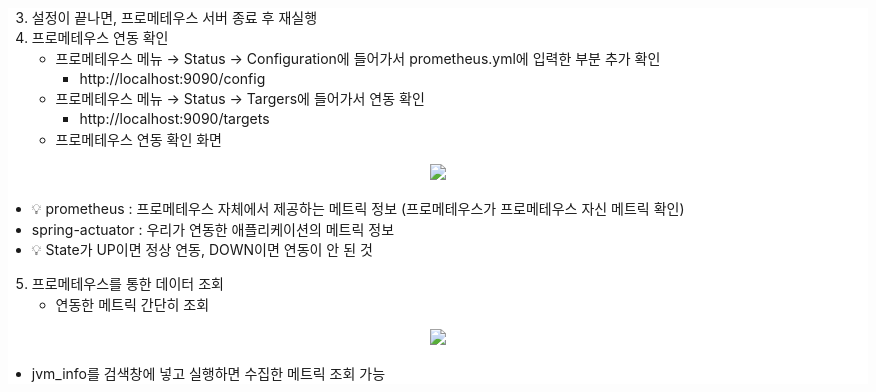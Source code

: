 3. 설정이 끝나면, 프로메테우스 서버 종료 후 재실행
4. 프로메테우스 연동 확인
   - 프로메테우스 메뉴 → Status → Configuration에 들어가서 prometheus.yml에 입력한 부분 추가 확인
     + http://localhost:9090/config
   - 프로메테우스 메뉴 → Status → Targers에 들어가서 연동 확인
     + http://localhost:9090/targets
   - 프로메테우스 연동 확인 화면
<div align="center">
<img src="https://github.com/user-attachments/assets/f1b2fa2c-0d58-4ac1-8fe3-9e5cfde7a68a">
</div>

   - 💡 prometheus : 프로메테우스 자체에서 제공하는 메트릭 정보 (프로메테우스가 프로메테우스 자신 메트릭 확인)
   - spring-actuator : 우리가 연동한 애플리케이션의 메트릭 정보
   - 💡 State가 UP이면 정상 연동, DOWN이면 연동이 안 된 것

5. 프로메테우스를 통한 데이터 조회
   - 연동한 메트릭 간단히 조회
<div align="center">
<img src="https://github.com/user-attachments/assets/51c569e6-371c-4c72-86d6-4a3cd5b419ff">
</div>


  - jvm_info를 검색창에 넣고 실행하면 수집한 메트릭 조회 가능
